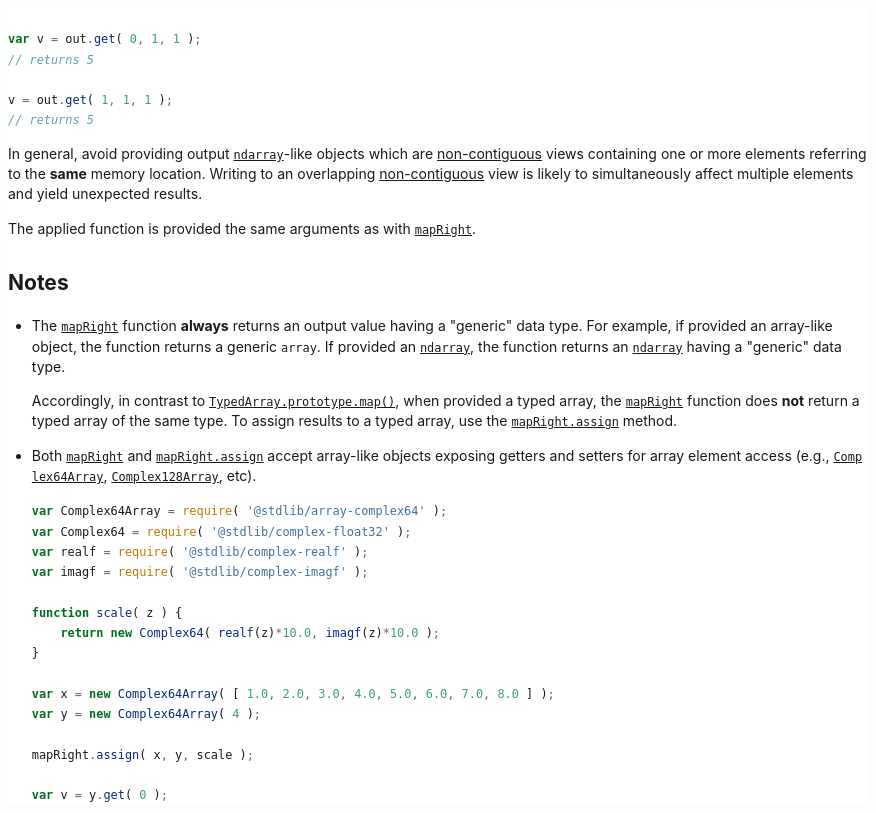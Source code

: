 ```javascript

var v = out.get( 0, 1, 1 );
// returns 5

v = out.get( 1, 1, 1 );
// returns 5
```

In general, avoid providing output [`ndarray`][@stdlib/ndarray/ctor]-like objects which are [non-contiguous][@stdlib/ndarray/base/assert/is-contiguous] views containing one or more elements referring to the **same** memory location. Writing to an overlapping [non-contiguous][@stdlib/ndarray/base/assert/is-contiguous] view is likely to simultaneously affect multiple elements and yield unexpected results.

The applied function is provided the same arguments as with [`mapRight`](#fcn-map-right).

</section>





<section class="notes">

## Notes

-   The [`mapRight`](#fcn-map-right) function **always** returns an output value having a "generic" data type. For example, if provided an array-like object, the function returns a generic `array`. If provided an [`ndarray`][@stdlib/ndarray/ctor], the function returns an [`ndarray`][@stdlib/ndarray/ctor] having a "generic" data type.

    Accordingly, in contrast to [`TypedArray.prototype.map()`][mdn-typedarray-map], when provided a typed array, the [`mapRight`](#fcn-map-right) function does **not** return a typed array of the same type. To assign results to a typed array, use the [`mapRight.assign`](#method-map-right-assign) method.

-   Both [`mapRight`](#fcn-map-right) and [`mapRight.assign`](#method-map-right-assign) accept array-like objects exposing getters and setters for array element access (e.g., [`Complex64Array`][@stdlib/array/complex64], [`Complex128Array`][@stdlib/array/complex128], etc).

    ```javascript
    var Complex64Array = require( '@stdlib/array-complex64' );
    var Complex64 = require( '@stdlib/complex-float32' );
    var realf = require( '@stdlib/complex-realf' );
    var imagf = require( '@stdlib/complex-imagf' );

    function scale( z ) {
        return new Complex64( realf(z)*10.0, imagf(z)*10.0 );
    }

    var x = new Complex64Array( [ 1.0, 2.0, 3.0, 4.0, 5.0, 6.0, 7.0, 8.0 ] );
    var y = new Complex64Array( 4 );

    mapRight.assign( x, y, scale );

    var v = y.get( 0 );


[npm-image]: http://img.shields.io/npm/v/@stdlib/utils-map-right.svg
[npm-url]: https://npmjs.org/package/@stdlib/utils-map-right
[test-image]: https://github.com/stdlib-js/utils-map-right/actions/workflows/test.yml/badge.svg?branch=v0.2.1
[test-url]: https://github.com/stdlib-js/utils-map-right/actions/workflows/test.yml?query=branch:v0.2.1
[coverage-image]: https://img.shields.io/codecov/c/github/stdlib-js/utils-map-right/main.svg
[coverage-url]: https://codecov.io/github/stdlib-js/utils-map-right?branch=main
[chat-image]: https://img.shields.io/gitter/room/stdlib-js/stdlib.svg
[chat-url]: https://app.gitter.im/#/room/#stdlib-js_stdlib:gitter.im
[stdlib]: https://github.com/stdlib-js/stdlib
[stdlib-authors]: https://github.com/stdlib-js/stdlib/graphs/contributors
[umd]: https://github.com/umdjs/umd
[es-module]: https://developer.mozilla.org/en-US/docs/Web/JavaScript/Guide/Modules
[deno-url]: https://github.com/stdlib-js/utils-map-right/tree/deno
[deno-readme]: https://github.com/stdlib-js/utils-map-right/blob/deno/README.md
[umd-url]: https://github.com/stdlib-js/utils-map-right/tree/umd
[umd-readme]: https://github.com/stdlib-js/utils-map-right/blob/umd/README.md
[esm-url]: https://github.com/stdlib-js/utils-map-right/tree/esm
[esm-readme]: https://github.com/stdlib-js/utils-map-right/blob/esm/README.md
[branches-url]: https://github.com/stdlib-js/utils-map-right/blob/main/branches.md
[stdlib-license]: https://raw.githubusercontent.com/stdlib-js/utils-map-right/main/LICENSE
[@stdlib/ndarray/ctor]: https://github.com/stdlib-js/ndarray-ctor
[@stdlib/ndarray/base/unary]: https://github.com/stdlib-js/ndarray-base-unary
[@stdlib/ndarray/base/broadcast-shapes]: https://github.com/stdlib-js/ndarray-base-broadcast-shapes
[@stdlib/ndarray/base/assert/is-contiguous]: https://github.com/stdlib-js/ndarray-base-assert-is-contiguous
[@stdlib/array/complex64]: https://github.com/stdlib-js/array-complex64
[@stdlib/array/complex128]: https://github.com/stdlib-js/array-complex128
[mdn-typedarray-map]: https://developer.mozilla.org/en-US/docs/Web/JavaScript/Reference/Global_Objects/TypedArray/map
[@stdlib/utils/map]: https://github.com/stdlib-js/utils-map
[@stdlib/utils/reduce]: https://github.com/stdlib-js/utils-reduce